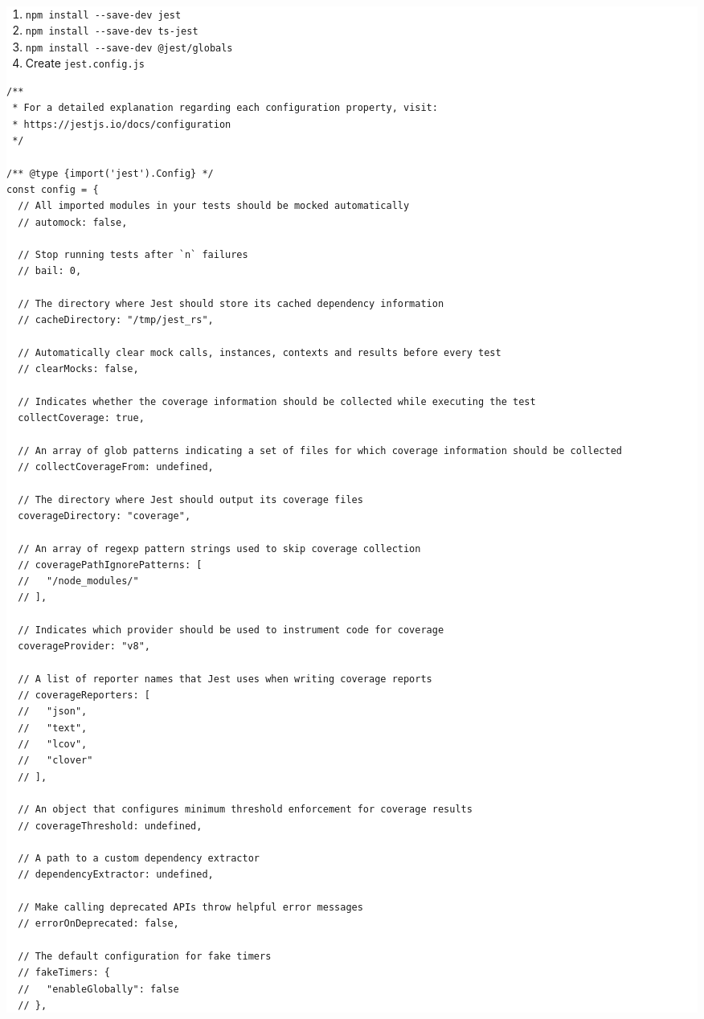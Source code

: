 1. `npm install --save-dev jest`
2. `npm install --save-dev ts-jest`
3. `npm install --save-dev @jest/globals`
4. Create `jest.config.js`

```
/**
 * For a detailed explanation regarding each configuration property, visit:
 * https://jestjs.io/docs/configuration
 */

/** @type {import('jest').Config} */
const config = {
  // All imported modules in your tests should be mocked automatically
  // automock: false,

  // Stop running tests after `n` failures
  // bail: 0,

  // The directory where Jest should store its cached dependency information
  // cacheDirectory: "/tmp/jest_rs",

  // Automatically clear mock calls, instances, contexts and results before every test
  // clearMocks: false,

  // Indicates whether the coverage information should be collected while executing the test
  collectCoverage: true,

  // An array of glob patterns indicating a set of files for which coverage information should be collected
  // collectCoverageFrom: undefined,

  // The directory where Jest should output its coverage files
  coverageDirectory: "coverage",

  // An array of regexp pattern strings used to skip coverage collection
  // coveragePathIgnorePatterns: [
  //   "/node_modules/"
  // ],

  // Indicates which provider should be used to instrument code for coverage
  coverageProvider: "v8",

  // A list of reporter names that Jest uses when writing coverage reports
  // coverageReporters: [
  //   "json",
  //   "text",
  //   "lcov",
  //   "clover"
  // ],

  // An object that configures minimum threshold enforcement for coverage results
  // coverageThreshold: undefined,

  // A path to a custom dependency extractor
  // dependencyExtractor: undefined,

  // Make calling deprecated APIs throw helpful error messages
  // errorOnDeprecated: false,

  // The default configuration for fake timers
  // fakeTimers: {
  //   "enableGlobally": false
  // },
```
